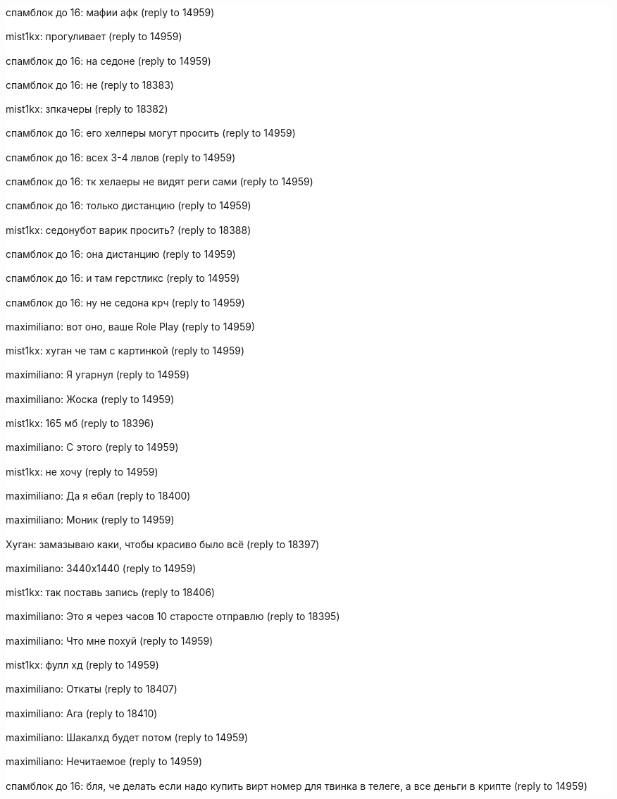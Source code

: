 спамблок до 16: мафии афк (reply to 14959)

mist1kx: прогуливает (reply to 14959)

спамблок до 16: на седоне (reply to 14959)

спамблок до 16: не (reply to 18383)

mist1kx: зпкачеры (reply to 18382)

спамблок до 16: его хелперы могут просить (reply to 14959)

спамблок до 16: всех 3-4 лвлов (reply to 14959)

спамблок до 16: тк хелаеры не видят реги сами (reply to 14959)

спамблок до 16: только дистанцию (reply to 14959)

mist1kx: седонубот варик просить? (reply to 18388)

спамблок до 16: она дистанцию (reply to 14959)

спамблок до 16: и там герстликс (reply to 14959)

спамблок до 16: ну не седона крч (reply to 14959)

maximiliano: вот оно, ваше Role Play (reply to 14959)

mist1kx: хуган че там с картинкой (reply to 14959)

maximiliano: Я угарнул (reply to 14959)

maximiliano: Жоска (reply to 14959)

mist1kx: 165 мб (reply to 18396)

maximiliano: С этого (reply to 14959)

mist1kx: не хочу (reply to 14959)

maximiliano: Да я ебал (reply to 18400)

maximiliano: Моник (reply to 14959)

Хуган: замазываю каки, чтобы красиво было всё (reply to 18397)

maximiliano: 3440х1440 (reply to 14959)

mist1kx: так поставь запись (reply to 18406)

maximiliano: Это я через часов 10 старосте отправлю (reply to 18395)

maximiliano: Что мне похуй (reply to 14959)

mist1kx: фулл хд (reply to 14959)

maximiliano: Откаты (reply to 18407)

maximiliano: Ага (reply to 18410)

maximiliano: Шакалхд будет потом (reply to 14959)

maximiliano: Нечитаемое (reply to 14959)

спамблок до 16: бля, че делать если надо купить вирт номер для твинка в телеге, а все деньги в крипте (reply to 14959)
